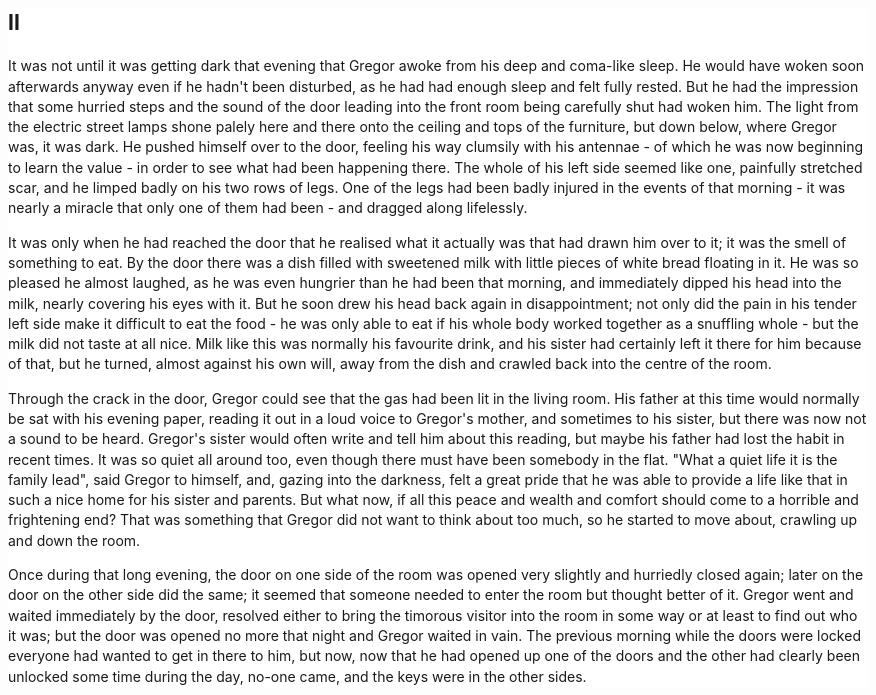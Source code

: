 
## II

It was not until it was getting dark that evening that Gregor awoke from
his deep and coma-like sleep. He would have woken soon afterwards anyway
even if he hadn't been disturbed, as he had had enough sleep and felt
fully rested. But he had the impression that some hurried steps and the
sound of the door leading into the front room being carefully shut had
woken him. The light from the electric street lamps shone palely here
and there onto the ceiling and tops of the furniture, but down below,
where Gregor was, it was dark. He pushed himself over to the door,
feeling his way clumsily with his antennae - of which he was now
beginning to learn the value - in order to see what had been happening
there. The whole of his left side seemed like one, painfully stretched
scar, and he limped badly on his two rows of legs. One of the legs had
been badly injured in the events of that morning - it was nearly a
miracle that only one of them had been - and dragged along lifelessly.

It was only when he had reached the door that he realised what it
actually was that had drawn him over to it; it was the smell of
something to eat. By the door there was a dish filled with sweetened
milk with little pieces of white bread floating in it. He was so pleased
he almost laughed, as he was even hungrier than he had been that
morning, and immediately dipped his head into the milk, nearly covering
his eyes with it. But he soon drew his head back again in
disappointment; not only did the pain in his tender left side make it
difficult to eat the food - he was only able to eat if his whole body
worked together as a snuffling whole - but the milk did not taste at all
nice. Milk like this was normally his favourite drink, and his sister
had certainly left it there for him because of that, but he turned,
almost against his own will, away from the dish and crawled back into
the centre of the room.

Through the crack in the door, Gregor could see that the gas had been
lit in the living room. His father at this time would normally be sat
with his evening paper, reading it out in a loud voice to Gregor's
mother, and sometimes to his sister, but there was now not a sound to be
heard. Gregor's sister would often write and tell him about this
reading, but maybe his father had lost the habit in recent times. It was
so quiet all around too, even though there must have been somebody in
the flat. "What a quiet life it is the family lead", said Gregor to
himself, and, gazing into the darkness, felt a great pride that he was
able to provide a life like that in such a nice home for his sister and
parents. But what now, if all this peace and wealth and comfort should
come to a horrible and frightening end? That was something that Gregor
did not want to think about too much, so he started to move about,
crawling up and down the room.

Once during that long evening, the door on one side of the room was
opened very slightly and hurriedly closed again; later on the door on
the other side did the same; it seemed that someone needed to enter the
room but thought better of it. Gregor went and waited immediately by the
door, resolved either to bring the timorous visitor into the room in
some way or at least to find out who it was; but the door was opened no
more that night and Gregor waited in vain. The previous morning while
the doors were locked everyone had wanted to get in there to him, but
now, now that he had opened up one of the doors and the other had
clearly been unlocked some time during the day, no-one came, and the
keys were in the other sides.
